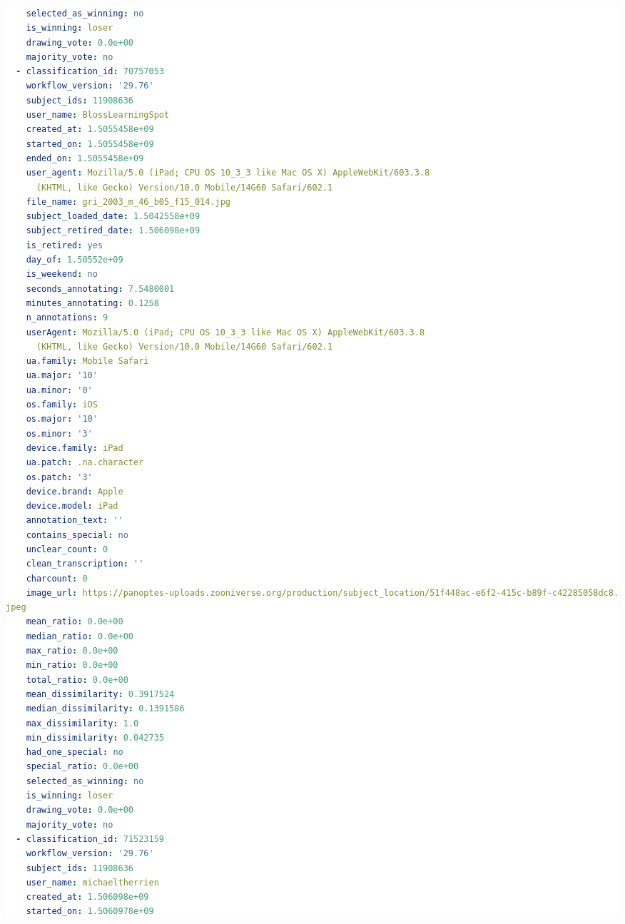 ```yaml
    selected_as_winning: no
    is_winning: loser
    drawing_vote: 0.0e+00
    majority_vote: no
  - classification_id: 70757053
    workflow_version: '29.76'
    subject_ids: 11908636
    user_name: BlossLearningSpot
    created_at: 1.5055458e+09
    started_on: 1.5055458e+09
    ended_on: 1.5055458e+09
    user_agent: Mozilla/5.0 (iPad; CPU OS 10_3_3 like Mac OS X) AppleWebKit/603.3.8
      (KHTML, like Gecko) Version/10.0 Mobile/14G60 Safari/602.1
    file_name: gri_2003_m_46_b05_f15_014.jpg
    subject_loaded_date: 1.5042558e+09
    subject_retired_date: 1.506098e+09
    is_retired: yes
    day_of: 1.50552e+09
    is_weekend: no
    seconds_annotating: 7.5480001
    minutes_annotating: 0.1258
    n_annotations: 9
    userAgent: Mozilla/5.0 (iPad; CPU OS 10_3_3 like Mac OS X) AppleWebKit/603.3.8
      (KHTML, like Gecko) Version/10.0 Mobile/14G60 Safari/602.1
    ua.family: Mobile Safari
    ua.major: '10'
    ua.minor: '0'
    os.family: iOS
    os.major: '10'
    os.minor: '3'
    device.family: iPad
    ua.patch: .na.character
    os.patch: '3'
    device.brand: Apple
    device.model: iPad
    annotation_text: ''
    contains_special: no
    unclear_count: 0
    clean_transcription: ''
    charcount: 0
    image_url: https://panoptes-uploads.zooniverse.org/production/subject_location/51f448ac-e6f2-415c-b89f-c42285058dc8.jpeg
    mean_ratio: 0.0e+00
    median_ratio: 0.0e+00
    max_ratio: 0.0e+00
    min_ratio: 0.0e+00
    total_ratio: 0.0e+00
    mean_dissimilarity: 0.3917524
    median_dissimilarity: 0.1391586
    max_dissimilarity: 1.0
    min_dissimilarity: 0.042735
    had_one_special: no
    special_ratio: 0.0e+00
    selected_as_winning: no
    is_winning: loser
    drawing_vote: 0.0e+00
    majority_vote: no
  - classification_id: 71523159
    workflow_version: '29.76'
    subject_ids: 11908636
    user_name: michaeltherrien
    created_at: 1.506098e+09
    started_on: 1.5060978e+09
```